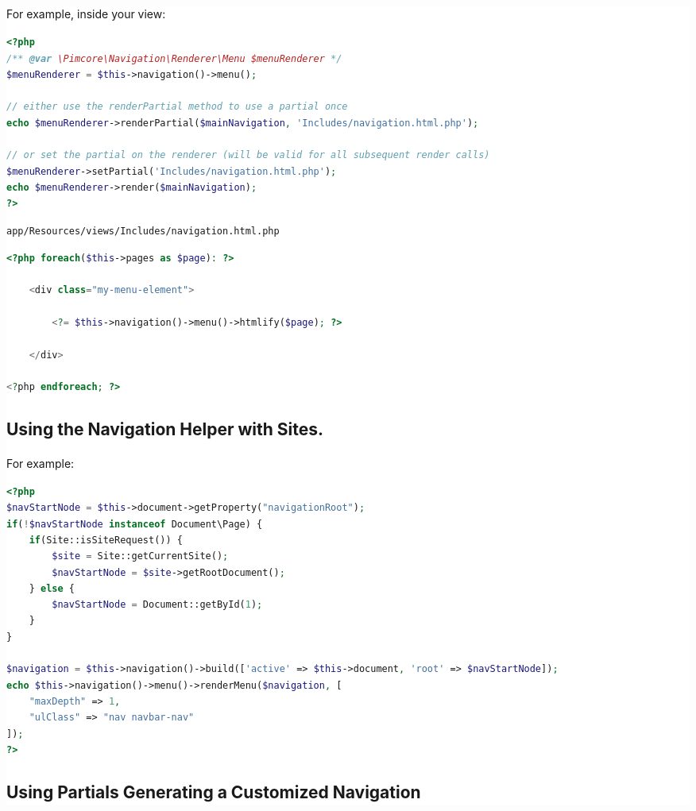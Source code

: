 For example, inside your view:

```php
<?php
/** @var \Pimcore\Navigation\Renderer\Menu $menuRenderer */
$menuRenderer = $this->navigation()->menu();

// either use the renderPartial method to use a partial once
echo $menuRenderer->renderPartial($mainNavigation, 'Includes/navigation.html.php');

// or set the partial on the renderer (will be valid for all subsequent render calls)
$menuRenderer->setPartial('Includes/navigation.html.php');
echo $menuRenderer->render($mainNavigation);
?>
```

`app/Resources/views/Includes/navigation.html.php`

```php
<?php foreach($this->pages as $page): ?>

    <div class="my-menu-element">

        <?= $this->navigation()->menu()->htmlify($page); ?>

    </div>

<?php endforeach; ?>
```

## Using the Navigation Helper with Sites.

For example:
```php
<?php
$navStartNode = $this->document->getProperty("navigationRoot");
if(!$navStartNode instanceof Document\Page) {
    if(Site::isSiteRequest()) {
        $site = Site::getCurrentSite();
        $navStartNode = $site->getRootDocument();
    } else {
        $navStartNode = Document::getById(1);
    }
}

$navigation = $this->navigation()->build(['active' => $this->document, 'root' => $navStartNode]);
echo $this->navigation()->menu()->renderMenu($navigation, [
    "maxDepth" => 1,
    "ulClass" => "nav navbar-nav"
]);
?>
```

## Using Partials Generating a Customized Navigation
